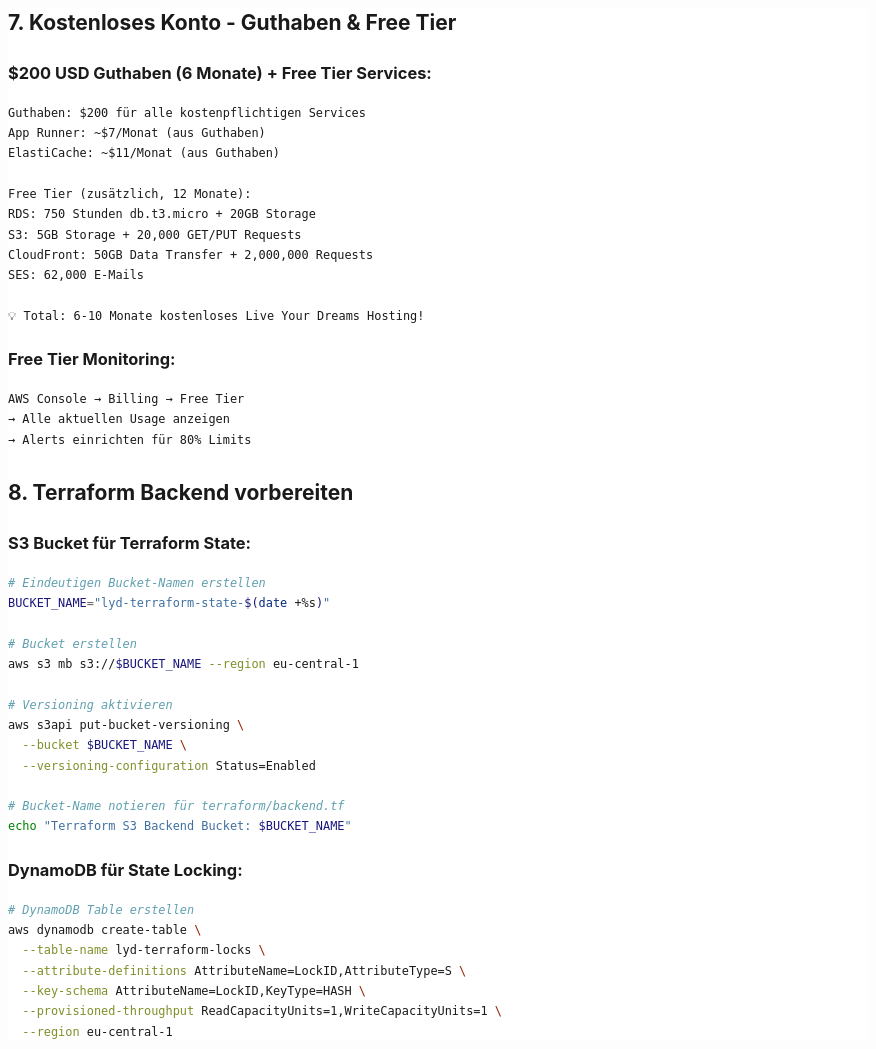 ## 7. Kostenloses Konto - Guthaben & Free Tier

### $200 USD Guthaben (6 Monate) + Free Tier Services:
```
Guthaben: $200 für alle kostenpflichtigen Services
App Runner: ~$7/Monat (aus Guthaben)
ElastiCache: ~$11/Monat (aus Guthaben)

Free Tier (zusätzlich, 12 Monate):
RDS: 750 Stunden db.t3.micro + 20GB Storage  
S3: 5GB Storage + 20,000 GET/PUT Requests
CloudFront: 50GB Data Transfer + 2,000,000 Requests
SES: 62,000 E-Mails

💡 Total: 6-10 Monate kostenloses Live Your Dreams Hosting!
```

### Free Tier Monitoring:
```
AWS Console → Billing → Free Tier
→ Alle aktuellen Usage anzeigen
→ Alerts einrichten für 80% Limits
```

## 8. Terraform Backend vorbereiten

### S3 Bucket für Terraform State:
```bash
# Eindeutigen Bucket-Namen erstellen
BUCKET_NAME="lyd-terraform-state-$(date +%s)"

# Bucket erstellen
aws s3 mb s3://$BUCKET_NAME --region eu-central-1

# Versioning aktivieren
aws s3api put-bucket-versioning \
  --bucket $BUCKET_NAME \
  --versioning-configuration Status=Enabled

# Bucket-Name notieren für terraform/backend.tf
echo "Terraform S3 Backend Bucket: $BUCKET_NAME"
```

### DynamoDB für State Locking:
```bash
# DynamoDB Table erstellen
aws dynamodb create-table \
  --table-name lyd-terraform-locks \
  --attribute-definitions AttributeName=LockID,AttributeType=S \
  --key-schema AttributeName=LockID,KeyType=HASH \
  --provisioned-throughput ReadCapacityUnits=1,WriteCapacityUnits=1 \
  --region eu-central-1
```
